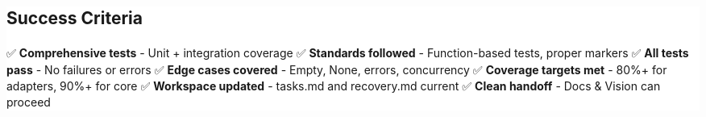 ## Success Criteria

✅ **Comprehensive tests** - Unit + integration coverage
✅ **Standards followed** - Function-based tests, proper markers
✅ **All tests pass** - No failures or errors
✅ **Edge cases covered** - Empty, None, errors, concurrency
✅ **Coverage targets met** - 80%+ for adapters, 90%+ for core
✅ **Workspace updated** - tasks.md and recovery.md current
✅ **Clean handoff** - Docs & Vision can proceed
